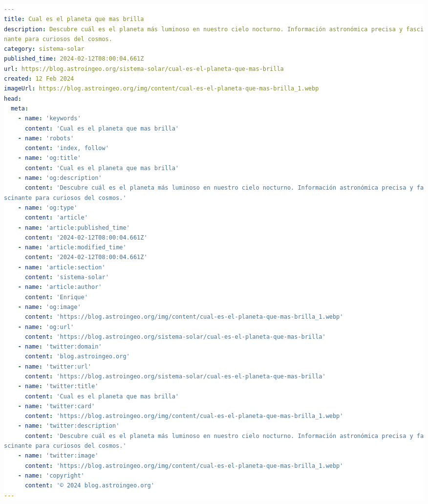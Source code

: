 ```yaml
---
title: Cual es el planeta que mas brilla
description: Descubre cuál es el planeta más luminoso en nuestro cielo nocturno. Información astronómica precisa y fascinante para curiosos del cosmos.
category: sistema-solar
published_time: 2024-02-12T08:00:04.661Z
url: https://blog.astroingeo.org/sistema-solar/cual-es-el-planeta-que-mas-brilla
created: 12 Feb 2024
imageUrl: https://blog.astroingeo.org/img/content/cual-es-el-planeta-que-mas-brilla_1.webp
head:
  meta:
    - name: 'keywords'
      content: 'Cual es el planeta que mas brilla'
    - name: 'robots'
      content: 'index, follow'
    - name: 'og:title'
      content: 'Cual es el planeta que mas brilla'
    - name: 'og:description'
      content: 'Descubre cuál es el planeta más luminoso en nuestro cielo nocturno. Información astronómica precisa y fascinante para curiosos del cosmos.'
    - name: 'og:type'
      content: 'article'
    - name: 'article:published_time'
      content: '2024-02-12T08:00:04.661Z'
    - name: 'article:modified_time'
      content: '2024-02-12T08:00:04.661Z'
    - name: 'article:section'
      content: 'sistema-solar'
    - name: 'article:author'
      content: 'Enrique'
    - name: 'og:image'
      content: 'https://blog.astroingeo.org/img/content/cual-es-el-planeta-que-mas-brilla_1.webp'
    - name: 'og:url'
      content: 'https://blog.astroingeo.org/sistema-solar/cual-es-el-planeta-que-mas-brilla'
    - name: 'twitter:domain'
      content: 'blog.astroingeo.org'
    - name: 'twitter:url'
      content: 'https://blog.astroingeo.org/sistema-solar/cual-es-el-planeta-que-mas-brilla'
    - name: 'twitter:title'
      content: 'Cual es el planeta que mas brilla'
    - name: 'twitter:card'
      content: 'https://blog.astroingeo.org/img/content/cual-es-el-planeta-que-mas-brilla_1.webp'
    - name: 'twitter:description'
      content: 'Descubre cuál es el planeta más luminoso en nuestro cielo nocturno. Información astronómica precisa y fascinante para curiosos del cosmos.'
    - name: 'twitter:image'
      content: 'https://blog.astroingeo.org/img/content/cual-es-el-planeta-que-mas-brilla_1.webp'
    - name: 'copyright'
      content: '© 2024 blog.astroingeo.org'
---
```
